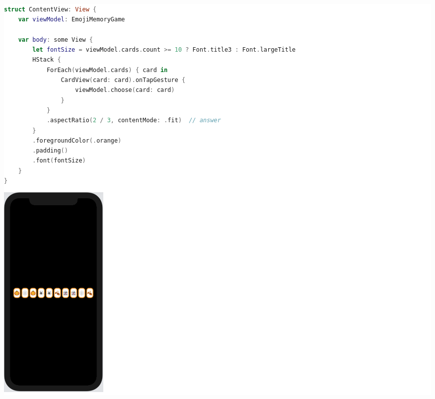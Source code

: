    ```swift
   struct ContentView: View {
       var viewModel: EmojiMemoryGame
       
       var body: some View {
           let fontSize = viewModel.cards.count >= 10 ? Font.title3 : Font.largeTitle
           HStack {
               ForEach(viewModel.cards) { card in
                   CardView(card: card).onTapGesture {
                       viewModel.choose(card: card)
                   }
               }
               .aspectRatio(2 / 3, contentMode: .fit)  // answer
           }
           .foregroundColor(.orange)
           .padding()
           .font(fontSize)
       }
   }
   ```

   <div><img src="/images/2020-12-28-swift-stanford-assignment-1-notes-4.png" style="max-width:200px;width:100%" /></div>
